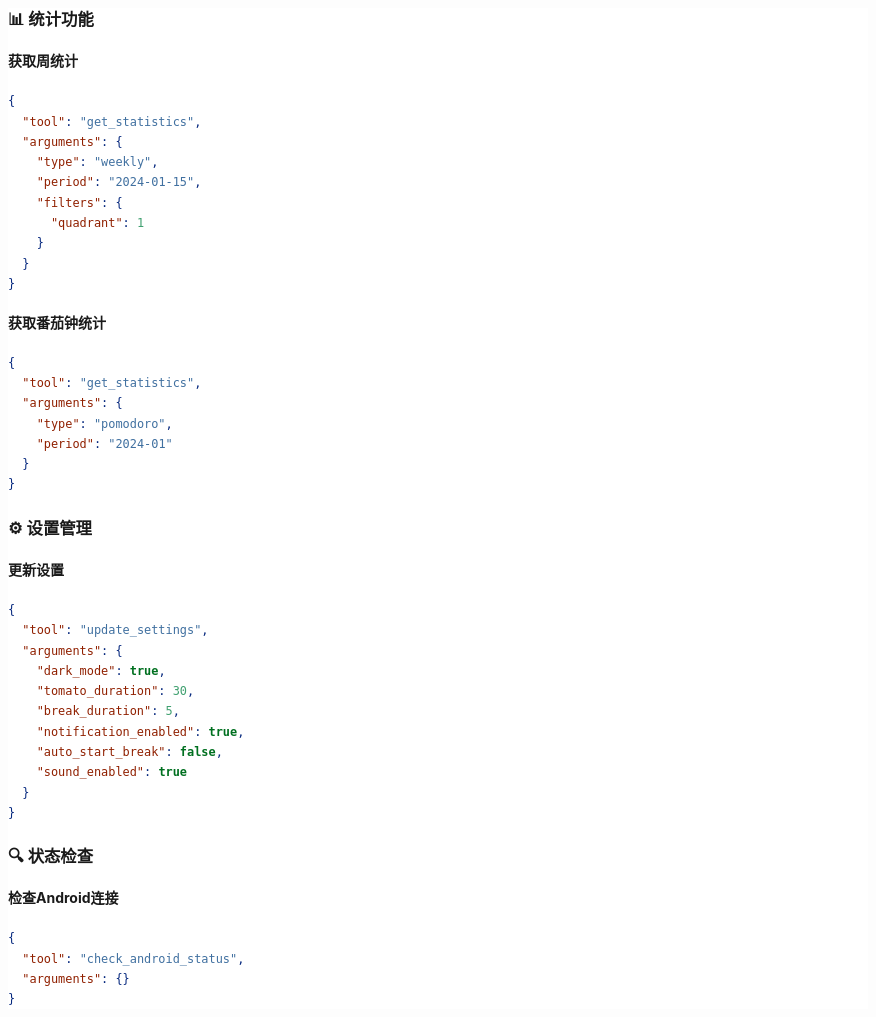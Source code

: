 ### 📊 统计功能

#### 获取周统计
```json
{
  "tool": "get_statistics",
  "arguments": {
    "type": "weekly",
    "period": "2024-01-15",
    "filters": {
      "quadrant": 1
    }
  }
}
```

#### 获取番茄钟统计
```json
{
  "tool": "get_statistics",
  "arguments": {
    "type": "pomodoro",
    "period": "2024-01"
  }
}
```

### ⚙️ 设置管理

#### 更新设置
```json
{
  "tool": "update_settings",
  "arguments": {
    "dark_mode": true,
    "tomato_duration": 30,
    "break_duration": 5,
    "notification_enabled": true,
    "auto_start_break": false,
    "sound_enabled": true
  }
}
```

### 🔍 状态检查

#### 检查Android连接
```json
{
  "tool": "check_android_status",
  "arguments": {}
}
```
